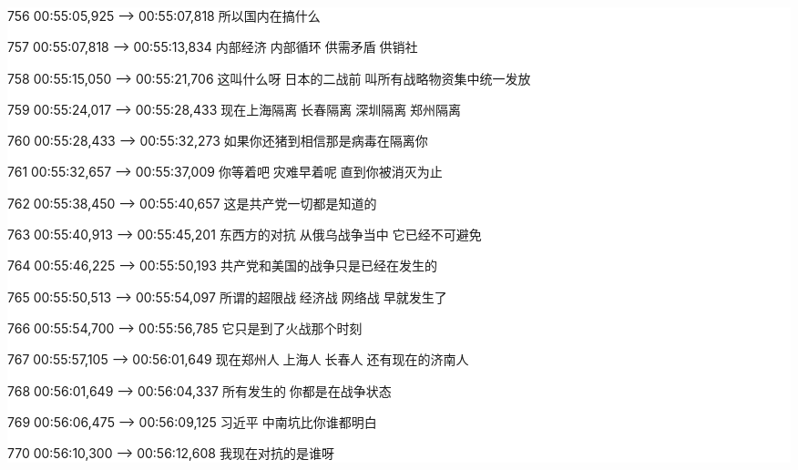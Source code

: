 756
00:55:05,925 –&gt; 00:55:07,818
所以国内在搞什么
 
757
00:55:07,818 –&gt; 00:55:13,834
内部经济 内部循环 供需矛盾 供销社
 
758
00:55:15,050 –&gt; 00:55:21,706
这叫什么呀 日本的二战前 叫所有战略物资集中统一发放
 
759
00:55:24,017 –&gt; 00:55:28,433
现在上海隔离 长春隔离 深圳隔离 郑州隔离
 
760
00:55:28,433 –&gt; 00:55:32,273
如果你还猪到相信那是病毒在隔离你
 
761
00:55:32,657 –&gt; 00:55:37,009
你等着吧 灾难早着呢 直到你被消灭为止
 
762
00:55:38,450 –&gt; 00:55:40,657
这是共产党一切都是知道的
 
763
00:55:40,913 –&gt; 00:55:45,201
东西方的对抗 从俄乌战争当中 它已经不可避免
 
764
00:55:46,225 –&gt; 00:55:50,193
共产党和美国的战争只是已经在发生的
 
765
00:55:50,513 –&gt; 00:55:54,097
所谓的超限战 经济战 网络战 早就发生了
 
766
00:55:54,700 –&gt; 00:55:56,785
它只是到了火战那个时刻
 
767
00:55:57,105 –&gt; 00:56:01,649
现在郑州人 上海人 长春人 还有现在的济南人
 
768
00:56:01,649 –&gt; 00:56:04,337
所有发生的 你都是在战争状态
 
769
00:56:06,475 –&gt; 00:56:09,125
习近平 中南坑比你谁都明白
 
770
00:56:10,300 –&gt; 00:56:12,608
我现在对抗的是谁呀
 